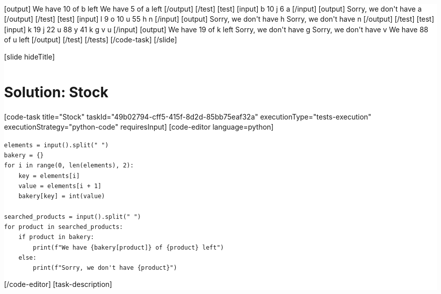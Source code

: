 [output]
We have 10 of b left
We have 5 of a left
[/output]
[/test]
[test]
[input]
b 10 j 6
a
[/input]
[output]
Sorry, we don't have a
[/output]
[/test]
[test]
[input]
l 9 o 10 u 55
h n
[/input]
[output]
Sorry, we don't have h
Sorry, we don't have n
[/output]
[/test]
[test]
[input]
k 19 j 22 u 88 y 41
k g v u
[/input]
[output]
We have 19 of k left
Sorry, we don't have g
Sorry, we don't have v
We have 88 of u left
[/output]
[/test]
[/tests]
[/code-task]
[/slide]

[slide hideTitle]
# Solution: Stock
[code-task title="Stock" taskId="49b02794-cff5-415f-8d2d-85bb75eaf32a" executionType="tests-execution" executionStrategy="python-code" requiresInput]
[code-editor language=python]
```
elements = input().split(" ")
bakery = {}
for i in range(0, len(elements), 2):
    key = elements[i]
    value = elements[i + 1]
    bakery[key] = int(value)

searched_products = input().split(" ")
for product in searched_products:
    if product in bakery:
        print(f"We have {bakery[product]} of {product} left")
    else:
        print(f"Sorry, we don't have {product}")
```
[/code-editor]
[task-description]